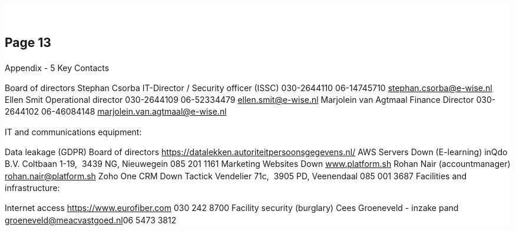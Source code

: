 ​
​
​
 


## Page 13
Appendix - 5 Key Contacts 
 
Board of directors 
Stephan Csorba​
IT-Director / Security officer (ISSC)​
030-2644110​
06-14745710​
stephan.csorba@e-wise.nl​
​
Ellen Smit​
Operational director​
030-2644109​
06-52334479​
ellen.smit@e-wise.nl 
Marjolein van Agtmaal 
Finance Director​
030-2644102​
06-46084148​
marjolein.van.agtmaal@e-wise.nl 
 
IT and communications 
equipment: 
 
Data leakage (GDPR) 
Board of directors​
https://datalekken.autoriteitpersoonsgegevens.nl/ 
AWS Servers Down 
(E-learning) 
inQdo B.V.​
Coltbaan 1-19, ​
3439 NG, Nieuwegein​
085 201 1161 
Marketing Websites Down 
www.platform.sh​
Rohan Nair (accountmanager)​
rohan.nair@platform.sh 
Zoho One CRM Down 
Tactick​
Vendelier 71c, ​
3905 PD, Veenendaal​
085 001 3687 
Facilities and infrastructure: 
 
Internet access 
https://www.eurofiber.com​
030 242 8700 
Facility security (burglary) 
Cees Groeneveld - inzake pand​
groeneveld@meacvastgoed.nl​
06 5473 3812​
​
 
